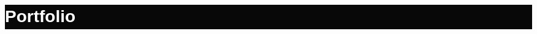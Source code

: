 # Portfolio
<!doctype html>
<html lang="en">
  <head>
    <meta charset="utf-8">
    <meta name="viewport" content="width=device-width, initial-scale=1">
    <title>Personal Portfolio Website</title>
    <link rel="stylesheet" href="style.css">
    <script src="https://kit.fontawesome.com/73eeb7bbf1.js" crossorigin="anonymous"></script>
    <style>
      *{
    margin: 0;
    padding: 0;
    font-family: 'Poppins', sans-serif;
    box-sizing: border-box;
}
html{
    scroll-behavior: smooth;
}
body{
    background: #080808;
    color: #fff;
}
#header{
    width: 100%;
    height: 100vh;
    background-image: url(https://scontent.fmnl25-5.fna.fbcdn.net/v/t1.15752-9/438203898_1127994608247808_7482794543686424435_n.png?_nc_cat=104&ccb=1-7&_nc_sid=5f2048&_nc_eui2=AeFStWEKKb1SBYQQkAfo61A4NsuSdru64fA2y5J2u7rh8KhQWJWOLo7vkbNpaU9PwsDBrwHYJSmnmb7sHkrr72Je&_nc_ohc=8XxxstgzsncQ7kNvgE_aNPy&_nc_ht=scontent.fmnl25-5.fna&oh=03_Q7cD1QGpWJGHQ2o56biSc54DL4rZt-Kq_-8ore9G7dI2cUsq3Q&oe=66772A2B);
    background-size: cover;
    background-position: right;
}
.container{
        padding: 10px 10%;
}

nav{
    display: flex;
    align-items: center;
    justify-content: space-between;
    flex-wrap: wrap;
}

.logo{
    width: 200px;
}

nav ul li{
    display: inline-block;
    list-style: none;
    margin: 10px 20px;
}
